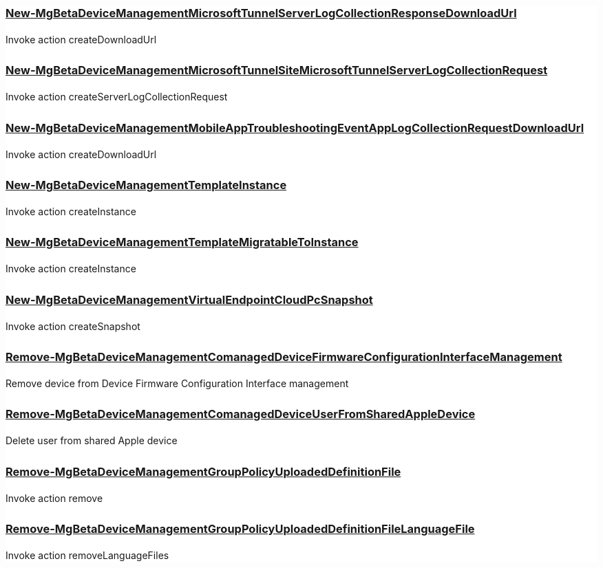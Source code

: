 ### [New-MgBetaDeviceManagementMicrosoftTunnelServerLogCollectionResponseDownloadUrl](New-MgBetaDeviceManagementMicrosoftTunnelServerLogCollectionResponseDownloadUrl.md)
Invoke action createDownloadUrl

### [New-MgBetaDeviceManagementMicrosoftTunnelSiteMicrosoftTunnelServerLogCollectionRequest](New-MgBetaDeviceManagementMicrosoftTunnelSiteMicrosoftTunnelServerLogCollectionRequest.md)
Invoke action createServerLogCollectionRequest

### [New-MgBetaDeviceManagementMobileAppTroubleshootingEventAppLogCollectionRequestDownloadUrl](New-MgBetaDeviceManagementMobileAppTroubleshootingEventAppLogCollectionRequestDownloadUrl.md)
Invoke action createDownloadUrl

### [New-MgBetaDeviceManagementTemplateInstance](New-MgBetaDeviceManagementTemplateInstance.md)
Invoke action createInstance

### [New-MgBetaDeviceManagementTemplateMigratableToInstance](New-MgBetaDeviceManagementTemplateMigratableToInstance.md)
Invoke action createInstance

### [New-MgBetaDeviceManagementVirtualEndpointCloudPcSnapshot](New-MgBetaDeviceManagementVirtualEndpointCloudPcSnapshot.md)
Invoke action createSnapshot

### [Remove-MgBetaDeviceManagementComanagedDeviceFirmwareConfigurationInterfaceManagement](Remove-MgBetaDeviceManagementComanagedDeviceFirmwareConfigurationInterfaceManagement.md)
Remove device from Device Firmware Configuration Interface management

### [Remove-MgBetaDeviceManagementComanagedDeviceUserFromSharedAppleDevice](Remove-MgBetaDeviceManagementComanagedDeviceUserFromSharedAppleDevice.md)
Delete user from shared Apple device

### [Remove-MgBetaDeviceManagementGroupPolicyUploadedDefinitionFile](Remove-MgBetaDeviceManagementGroupPolicyUploadedDefinitionFile.md)
Invoke action remove

### [Remove-MgBetaDeviceManagementGroupPolicyUploadedDefinitionFileLanguageFile](Remove-MgBetaDeviceManagementGroupPolicyUploadedDefinitionFileLanguageFile.md)
Invoke action removeLanguageFiles
